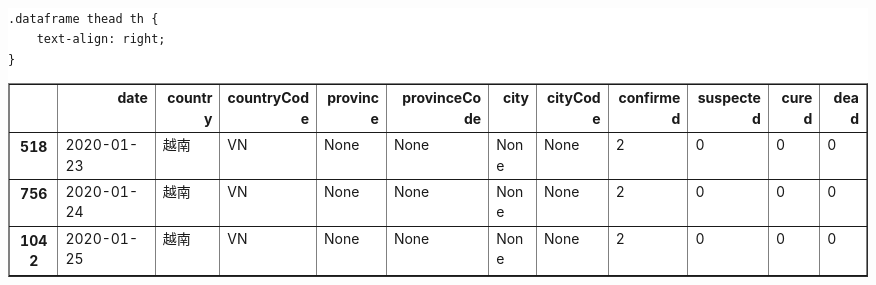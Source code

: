    .dataframe thead th {
        text-align: right;
    }
</style>
<table border="1" class="dataframe">
  <thead>
    <tr style="text-align: right;">
      <th></th>
      <th>date</th>
      <th>country</th>
      <th>countryCode</th>
      <th>province</th>
      <th>provinceCode</th>
      <th>city</th>
      <th>cityCode</th>
      <th>confirmed</th>
      <th>suspected</th>
      <th>cured</th>
      <th>dead</th>
    </tr>
  </thead>
  <tbody>
    <tr>
      <th>518</th>
      <td>2020-01-23</td>
      <td>越南</td>
      <td>VN</td>
      <td>None</td>
      <td>None</td>
      <td>None</td>
      <td>None</td>
      <td>2</td>
      <td>0</td>
      <td>0</td>
      <td>0</td>
    </tr>
    <tr>
      <th>756</th>
      <td>2020-01-24</td>
      <td>越南</td>
      <td>VN</td>
      <td>None</td>
      <td>None</td>
      <td>None</td>
      <td>None</td>
      <td>2</td>
      <td>0</td>
      <td>0</td>
      <td>0</td>
    </tr>
    <tr>
      <th>1042</th>
      <td>2020-01-25</td>
      <td>越南</td>
      <td>VN</td>
      <td>None</td>
      <td>None</td>
      <td>None</td>
      <td>None</td>
      <td>2</td>
      <td>0</td>
      <td>0</td>
      <td>0</td>
    </tr>